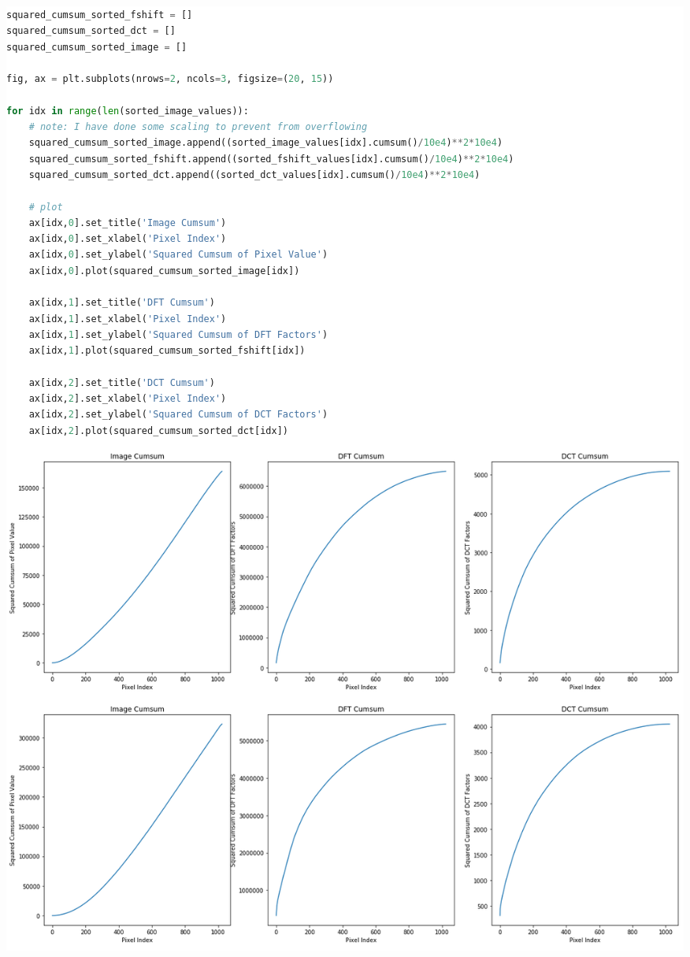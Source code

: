 
```python
squared_cumsum_sorted_fshift = []
squared_cumsum_sorted_dct = []
squared_cumsum_sorted_image = []

fig, ax = plt.subplots(nrows=2, ncols=3, figsize=(20, 15))

for idx in range(len(sorted_image_values)):
    # note: I have done some scaling to prevent from overflowing
    squared_cumsum_sorted_image.append((sorted_image_values[idx].cumsum()/10e4)**2*10e4)
    squared_cumsum_sorted_fshift.append((sorted_fshift_values[idx].cumsum()/10e4)**2*10e4)
    squared_cumsum_sorted_dct.append((sorted_dct_values[idx].cumsum()/10e4)**2*10e4)
    
    # plot
    ax[idx,0].set_title('Image Cumsum')
    ax[idx,0].set_xlabel('Pixel Index')
    ax[idx,0].set_ylabel('Squared Cumsum of Pixel Value')
    ax[idx,0].plot(squared_cumsum_sorted_image[idx])
    
    ax[idx,1].set_title('DFT Cumsum')
    ax[idx,1].set_xlabel('Pixel Index')
    ax[idx,1].set_ylabel('Squared Cumsum of DFT Factors')
    ax[idx,1].plot(squared_cumsum_sorted_fshift[idx])
    
    ax[idx,2].set_title('DCT Cumsum')
    ax[idx,2].set_xlabel('Pixel Index')
    ax[idx,2].set_ylabel('Squared Cumsum of DCT Factors')
    ax[idx,2].plot(squared_cumsum_sorted_dct[idx])
```


![png](/assets/images/projects/dip/3/output_17_0.png)
